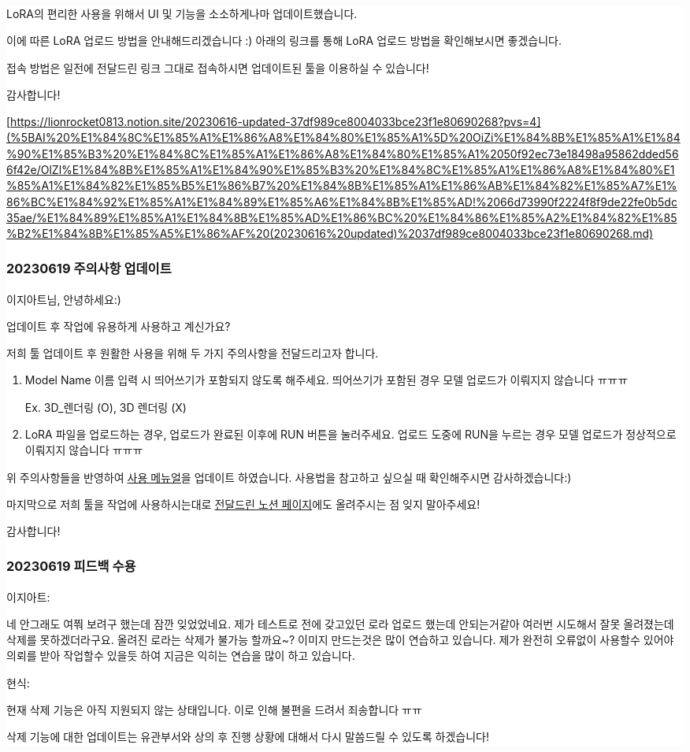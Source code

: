 LoRA의 편리한 사용을 위해서 UI 및 기능을 소소하게나마 업데이트했습니다. 

이에 따른 LoRA 업로드 방법을 안내해드리겠습니다 :) 아래의 링크를 통해 LoRA 업로드 방법을 확인해보시면 좋겠습니다.

접속 방법은 일전에 전달드린 링크 그대로 접속하시면 업데이트된 툴을 이용하실 수 있습니다!

감사합니다!

[https://lionrocket0813.notion.site/20230616-updated-37df989ce8004033bce23f1e80690268?pvs=4](%5BAI%20%E1%84%8C%E1%85%A1%E1%86%A8%E1%84%80%E1%85%A1%5D%20OiZi%E1%84%8B%E1%85%A1%E1%84%90%E1%85%B3%20%E1%84%8C%E1%85%A1%E1%86%A8%E1%84%80%E1%85%A1%2050f92ec73e18498a95862dded566f42e/OlZl%E1%84%8B%E1%85%A1%E1%84%90%E1%85%B3%20%E1%84%8C%E1%85%A1%E1%86%A8%E1%84%80%E1%85%A1%E1%84%82%E1%85%B5%E1%86%B7%20%E1%84%8B%E1%85%A1%E1%86%AB%E1%84%82%E1%85%A7%E1%86%BC%E1%84%92%E1%85%A1%E1%84%89%E1%85%A6%E1%84%8B%E1%85%AD!%2066d73990f2224f8f9de22fe0b5dc35ae/%E1%84%89%E1%85%A1%E1%84%8B%E1%85%AD%E1%86%BC%20%E1%84%86%E1%85%A2%E1%84%82%E1%85%B2%E1%84%8B%E1%85%A5%E1%86%AF%20(20230616%20updated)%2037df989ce8004033bce23f1e80690268.md)

### 20230619 주의사항 업데이트

이지아트님, 안녕하세요:)

업데이트 후 작업에 유용하게 사용하고 계신가요?

저희 툴 업데이트 후 원활한 사용을 위해 두 가지 주의사항을 전달드리고자 합니다.

1. Model Name 이름 입력 시 띄어쓰기가 포함되지 않도록 해주세요. 띄어쓰기가 포함된 경우 모델 업로드가 이뤄지지 않습니다 ㅠㅠㅠ
    
    Ex. 3D_렌더링 (O), 3D 렌더링 (X)
    
2. LoRA 파일을 업로드하는 경우, 업로드가 완료된 이후에 RUN 버튼을 눌러주세요. 업로드 도중에 RUN을 누르는 경우 모델 업로드가 정상적으로 이뤄지지 않습니다 ㅠㅠㅠ

위 주의사항들을 반영하여 [사용 메뉴얼](%5BAI%20%E1%84%8C%E1%85%A1%E1%86%A8%E1%84%80%E1%85%A1%5D%20OiZi%E1%84%8B%E1%85%A1%E1%84%90%E1%85%B3%20%E1%84%8C%E1%85%A1%E1%86%A8%E1%84%80%E1%85%A1%2050f92ec73e18498a95862dded566f42e/OlZl%E1%84%8B%E1%85%A1%E1%84%90%E1%85%B3%20%E1%84%8C%E1%85%A1%E1%86%A8%E1%84%80%E1%85%A1%E1%84%82%E1%85%B5%E1%86%B7%20%E1%84%8B%E1%85%A1%E1%86%AB%E1%84%82%E1%85%A7%E1%86%BC%E1%84%92%E1%85%A1%E1%84%89%E1%85%A6%E1%84%8B%E1%85%AD!%2066d73990f2224f8f9de22fe0b5dc35ae/%E1%84%89%E1%85%A1%E1%84%8B%E1%85%AD%E1%86%BC%20%E1%84%86%E1%85%A2%E1%84%82%E1%85%B2%E1%84%8B%E1%85%A5%E1%86%AF%20(20230616%20updated)%2037df989ce8004033bce23f1e80690268.md)을 업데이트 하였습니다. 사용법을 참고하고 싶으실 때 확인해주시면 감사하겠습니다:)

마지막으로 저희 툴을 작업에 사용하시는대로 [전달드린 노션 페이지](%5BAI%20%E1%84%8C%E1%85%A1%E1%86%A8%E1%84%80%E1%85%A1%5D%20OiZi%E1%84%8B%E1%85%A1%E1%84%90%E1%85%B3%20%E1%84%8C%E1%85%A1%E1%86%A8%E1%84%80%E1%85%A1%2050f92ec73e18498a95862dded566f42e/OlZl%E1%84%8B%E1%85%A1%E1%84%90%E1%85%B3%20%E1%84%8C%E1%85%A1%E1%86%A8%E1%84%80%E1%85%A1%E1%84%82%E1%85%B5%E1%86%B7%20%E1%84%8B%E1%85%A1%E1%86%AB%E1%84%82%E1%85%A7%E1%86%BC%E1%84%92%E1%85%A1%E1%84%89%E1%85%A6%E1%84%8B%E1%85%AD!%2066d73990f2224f8f9de22fe0b5dc35ae.md)에도 올려주시는 점 잊지 말아주세요!

감사합니다!

### 20230619 피드백 수용

이지아트: 

네 안그래도 여쭤 보려구 했는데 잠깐 잊었었네요.
제가 테스트로 전에 갖고있던 로라 업로드 했는데 안되는거같아 여러번 시도해서 잘못 올려졌는데 삭제를 못하겠더라구요. 올려진 로라는 삭제가 불가능 할까요~? 이미지 만드는것은 많이 연습하고 있습니다. 제가 완전히 오류없이 사용할수 있어야 의뢰를 받아 작업할수 있을듯 하여 지금은 익히는 연습을 많이 하고 있습니다.

현식: 

현재 삭제 기능은 아직 지원되지 않는 상태입니다. 이로 인해 불편을 드려서 죄송합니다 ㅠㅠ

삭제 기능에 대한 업데이트는 유관부서와 상의 후 진행 상황에 대해서 다시 말씀드릴 수 있도록 하겠습니다!